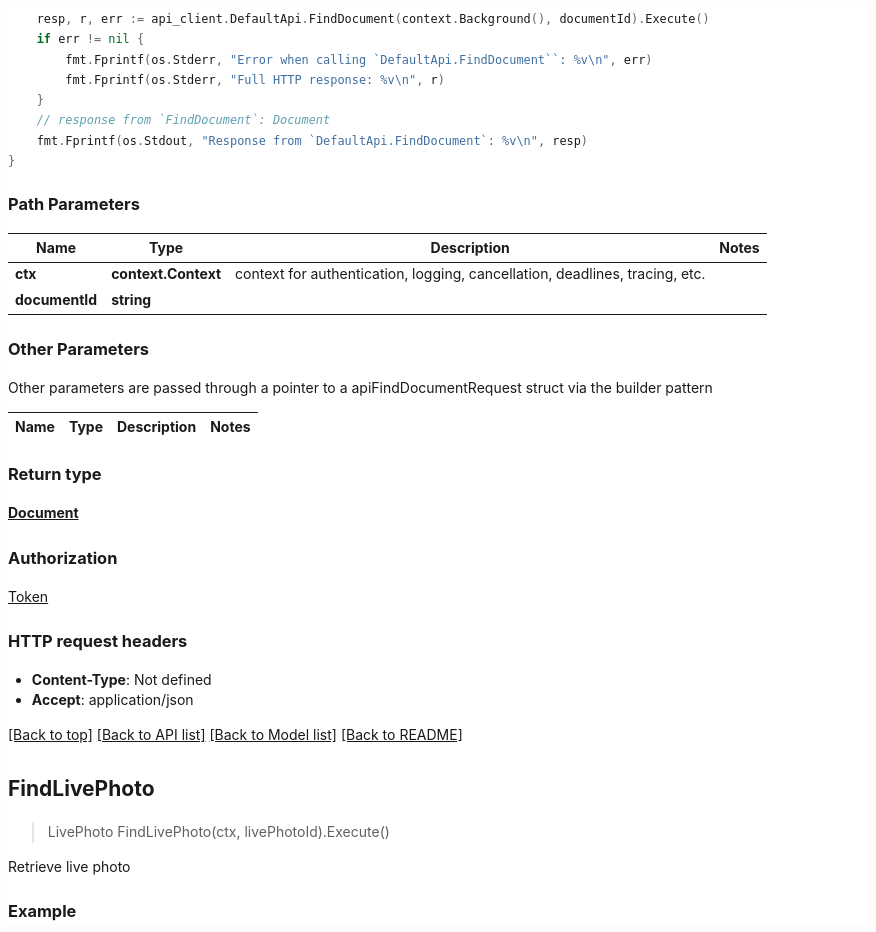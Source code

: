 ```go
    resp, r, err := api_client.DefaultApi.FindDocument(context.Background(), documentId).Execute()
    if err != nil {
        fmt.Fprintf(os.Stderr, "Error when calling `DefaultApi.FindDocument``: %v\n", err)
        fmt.Fprintf(os.Stderr, "Full HTTP response: %v\n", r)
    }
    // response from `FindDocument`: Document
    fmt.Fprintf(os.Stdout, "Response from `DefaultApi.FindDocument`: %v\n", resp)
}
```

### Path Parameters


Name | Type | Description  | Notes
------------- | ------------- | ------------- | -------------
**ctx** | **context.Context** | context for authentication, logging, cancellation, deadlines, tracing, etc.
**documentId** | **string** |  | 

### Other Parameters

Other parameters are passed through a pointer to a apiFindDocumentRequest struct via the builder pattern


Name | Type | Description  | Notes
------------- | ------------- | ------------- | -------------


### Return type

[**Document**](Document.md)

### Authorization

[Token](../README.md#Token)

### HTTP request headers

- **Content-Type**: Not defined
- **Accept**: application/json

[[Back to top]](#) [[Back to API list]](../README.md#documentation-for-api-endpoints)
[[Back to Model list]](../README.md#documentation-for-models)
[[Back to README]](../README.md)


## FindLivePhoto

> LivePhoto FindLivePhoto(ctx, livePhotoId).Execute()

Retrieve live photo

### Example
